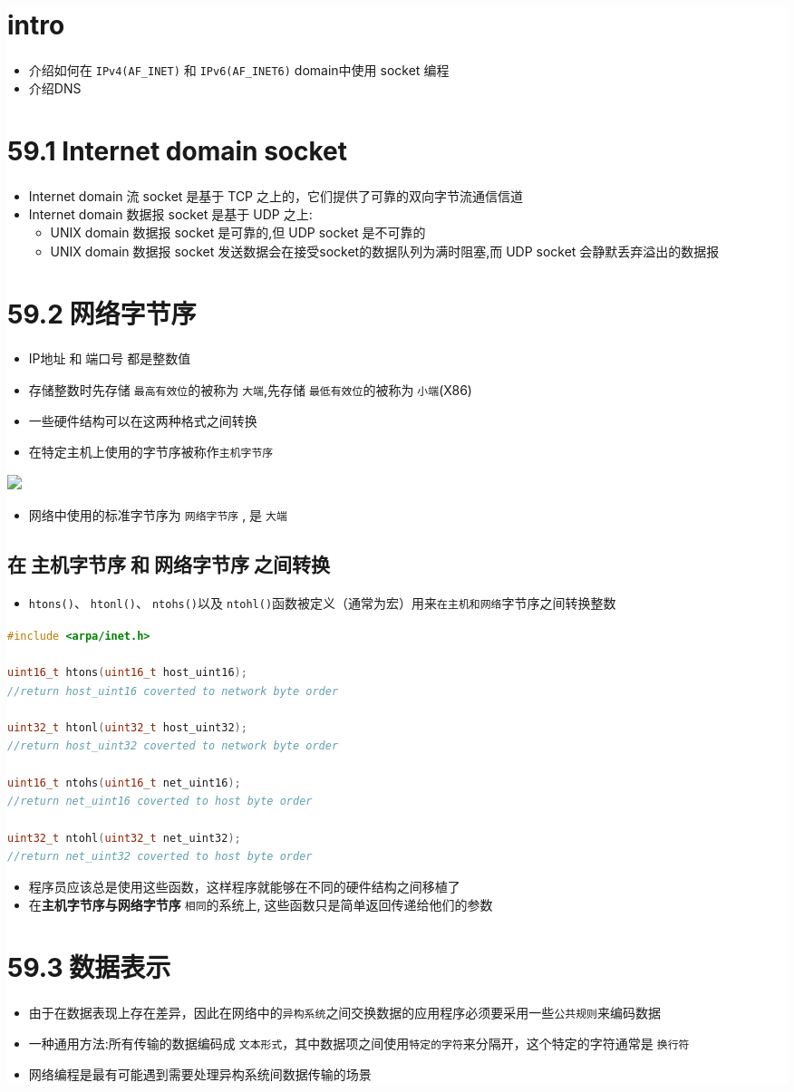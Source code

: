 # intro
- 介绍如何在 `IPv4(AF_INET)` 和 `IPv6(AF_INET6)` domain中使用 socket 编程
- 介绍DNS

# 59.1 Internet domain socket
- Internet domain 流 socket 是基于 TCP 之上的，它们提供了可靠的双向字节流通信信道
- Internet domain 数据报 socket 是基于 UDP 之上:
    - UNIX domain 数据报 socket 是可靠的,但 UDP socket 是不可靠的
    - UNIX domain 数据报 socket 发送数据会在接受socket的数据队列为满时阻塞,而 UDP socket 会静默丢弃溢出的数据报

# 59.2 网络字节序
- IP地址 和 端口号 都是整数值
- 存储整数时先存储 `最高有效位`的被称为 `大端`,先存储 `最低有效位`的被称为 `小端`(X86)

- 一些硬件结构可以在这两种格式之间转换
- 在特定主机上使用的字节序被称作`主机字节序`

![](https://raw.githubusercontent.com/Daz-3ux-Img/Img-hosting/master/202205241312542.png)

- 网络中使用的标准字节序为 `网络字节序` , 是 `大端`

## 在 主机字节序 和 网络字节序 之间转换
- `htons()`、 `htonl()`、 `ntohs()`以及 `ntohl()`函数被定义（通常为宏）用来`在主机和网络`字节序之间转换整数

```c
#include <arpa/inet.h>

uint16_t htons(uint16_t host_uint16);
//return host_uint16 coverted to network byte order

uint32_t htonl(uint32_t host_uint32);
//return host_uint32 coverted to network byte order

uint16_t ntohs(uint16_t net_uint16);
//return net_uint16 coverted to host byte order

uint32_t ntohl(uint32_t net_uint32);
//return net_uint32 coverted to host byte order
```

- 程序员应该总是使用这些函数，这样程序就能够在不同的硬件结构之间移植了
- 在**主机字节序与网络字节序** `相同`的系统上, 这些函数只是简单返回传递给他们的参数

# 59.3 数据表示
- 由于在数据表现上存在差异，因此在网络中的`异构系统`之间交换数据的应用程序必须要采用一些`公共规则`来编码数据
- 一种通用方法:所有传输的数据编码成 `文本形式`，其中数据项之间使用`特定的字符`来分隔开，这个特定的字符通常是 `换行符`

- 网络编程是最有可能遇到需要处理异构系统间数据传输的场景
